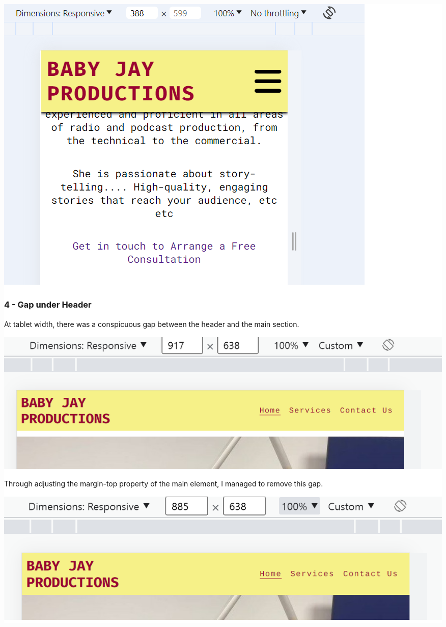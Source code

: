 ![screenshot](documentation/bugs/bug-3-after.png)

### 4 - Gap under Header

At tablet width, there was a conspicuous gap between the header and the main section.  

![screenshot](documentation/bugs/bug-4-before.png)

Through adjusting the margin-top property of the main element, I managed to remove this gap. 

![screenshot](documentation/bugs/bug-4-after.png)